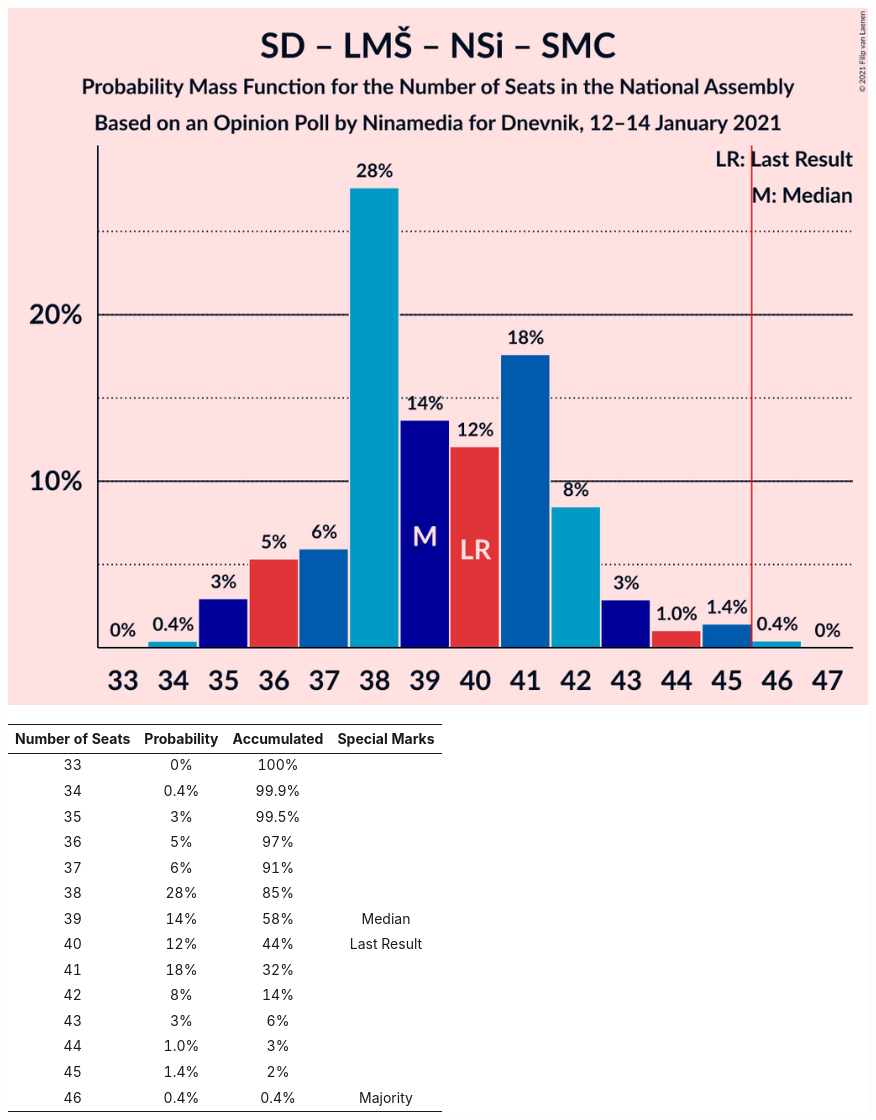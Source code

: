 ![Graph with seats probability mass function not yet produced](2021-01-14-Ninamedia-coalitions-seats-pmf-sd–lmš–nsi–smc.png "Seats Probability Mass Function")

| Number of Seats | Probability | Accumulated | Special Marks |
|:---------------:|:-----------:|:-----------:|:-------------:|
| 33 | 0% | 100% |  |
| 34 | 0.4% | 99.9% |  |
| 35 | 3% | 99.5% |  |
| 36 | 5% | 97% |  |
| 37 | 6% | 91% |  |
| 38 | 28% | 85% |  |
| 39 | 14% | 58% | Median |
| 40 | 12% | 44% | Last Result |
| 41 | 18% | 32% |  |
| 42 | 8% | 14% |  |
| 43 | 3% | 6% |  |
| 44 | 1.0% | 3% |  |
| 45 | 1.4% | 2% |  |
| 46 | 0.4% | 0.4% | Majority |